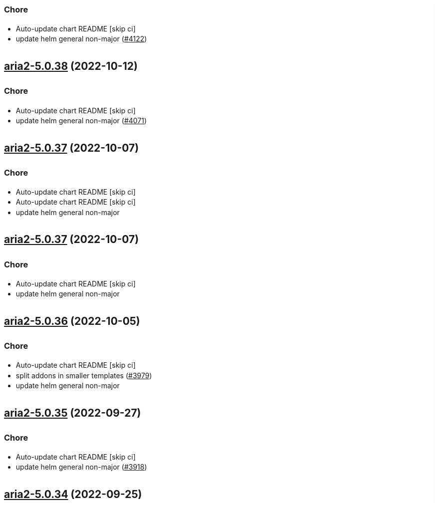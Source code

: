 ### Chore

- Auto-update chart README [skip ci]
- update helm general non-major ([#4122](https://github.com/truecharts/charts/issues/4122))

## [aria2-5.0.38](https://github.com/truecharts/charts/compare/aria2-5.0.37...aria2-5.0.38) (2022-10-12)

### Chore

- Auto-update chart README [skip ci]
- update helm general non-major ([#4071](https://github.com/truecharts/charts/issues/4071))

## [aria2-5.0.37](https://github.com/truecharts/charts/compare/aria2-5.0.36...aria2-5.0.37) (2022-10-07)

### Chore

- Auto-update chart README [skip ci]
- Auto-update chart README [skip ci]
- update helm general non-major

## [aria2-5.0.37](https://github.com/truecharts/charts/compare/aria2-5.0.36...aria2-5.0.37) (2022-10-07)

### Chore

- Auto-update chart README [skip ci]
- update helm general non-major

## [aria2-5.0.36](https://github.com/truecharts/charts/compare/aria2-5.0.35...aria2-5.0.36) (2022-10-05)

### Chore

- Auto-update chart README [skip ci]
- split addons in smaller templates ([#3979](https://github.com/truecharts/charts/issues/3979))
- update helm general non-major

## [aria2-5.0.35](https://github.com/truecharts/charts/compare/aria2-5.0.34...aria2-5.0.35) (2022-09-27)

### Chore

- Auto-update chart README [skip ci]
- update helm general non-major ([#3918](https://github.com/truecharts/charts/issues/3918))

## [aria2-5.0.34](https://github.com/truecharts/charts/compare/aria2-5.0.33...aria2-5.0.34) (2022-09-25)
